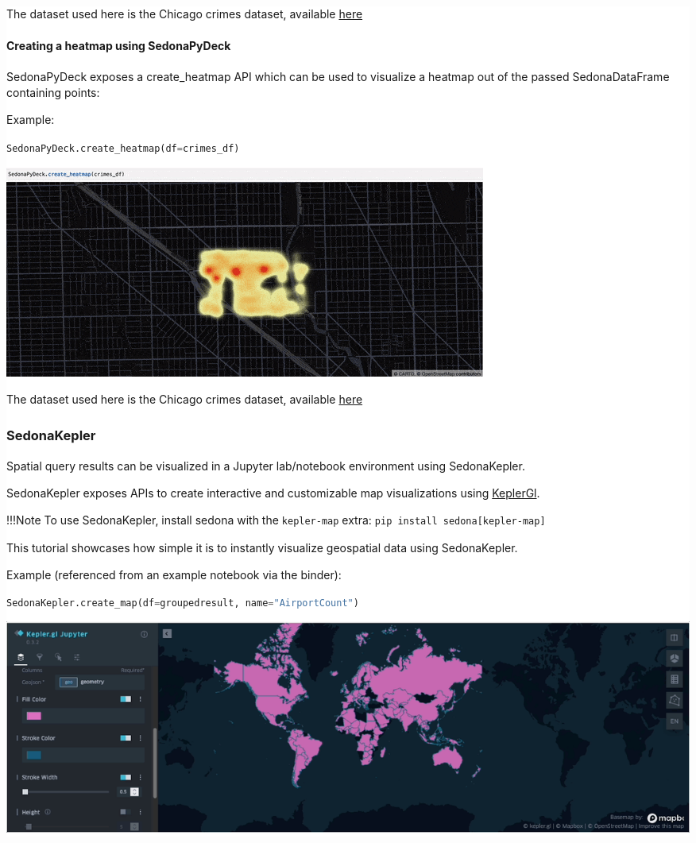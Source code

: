 The dataset used here is the Chicago crimes dataset, available [here](https://github.com/apache/sedona/blob/sedona-1.5.0/spark/common/src/test/resources/Chicago_Crimes.csv)

#### Creating a heatmap using SedonaPyDeck

SedonaPyDeck exposes a create_heatmap API which can be used to visualize a heatmap out of the passed SedonaDataFrame containing points:

Example:

```python
SedonaPyDeck.create_heatmap(df=crimes_df)
```

![Creating a heatmap using SedonaPyDeck](../image/heatmap.gif)

The dataset used here is the Chicago crimes dataset, available [here](https://github.com/apache/sedona/blob/sedona-1.5.0/spark/common/src/test/resources/Chicago_Crimes.csv)

### SedonaKepler

Spatial query results can be visualized in a Jupyter lab/notebook environment using SedonaKepler.

SedonaKepler exposes APIs to create interactive and customizable map visualizations using [KeplerGl](https://kepler.gl/).

!!!Note
	To use SedonaKepler, install sedona with the `kepler-map` extra:
	```
	pip install sedona[kepler-map]
	```

This tutorial showcases how simple it is to instantly visualize geospatial data using SedonaKepler.

Example (referenced from an example notebook via the binder):

```python
SedonaKepler.create_map(df=groupedresult, name="AirportCount")
```

![Visualize geospatial data using SedonaKepler](../image/sedona_customization.gif)

